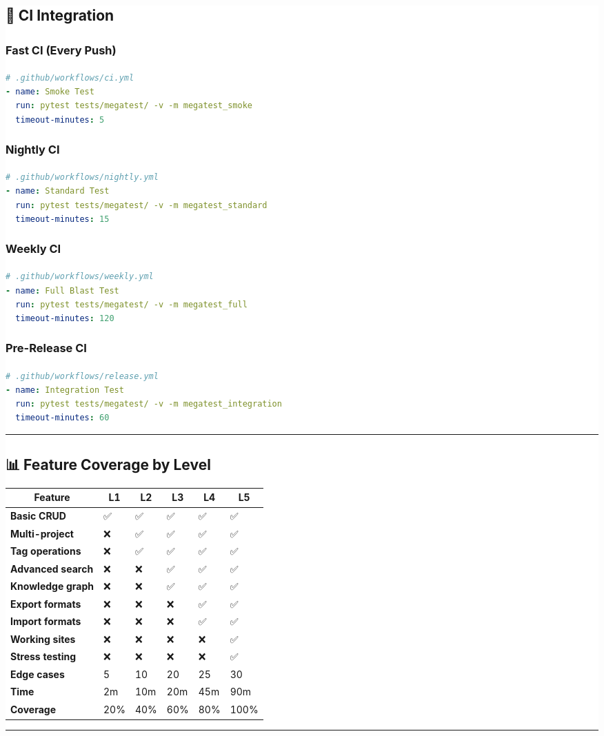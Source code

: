 
## 🎯 CI Integration

### Fast CI (Every Push)
```yaml
# .github/workflows/ci.yml
- name: Smoke Test
  run: pytest tests/megatest/ -v -m megatest_smoke
  timeout-minutes: 5
```

### Nightly CI
```yaml
# .github/workflows/nightly.yml
- name: Standard Test
  run: pytest tests/megatest/ -v -m megatest_standard
  timeout-minutes: 15
```

### Weekly CI
```yaml
# .github/workflows/weekly.yml
- name: Full Blast Test
  run: pytest tests/megatest/ -v -m megatest_full
  timeout-minutes: 120
```

### Pre-Release CI
```yaml
# .github/workflows/release.yml
- name: Integration Test
  run: pytest tests/megatest/ -v -m megatest_integration
  timeout-minutes: 60
```

---

## 📊 Feature Coverage by Level

| Feature | L1 | L2 | L3 | L4 | L5 |
|---------|----|----|----|----|-----|
| **Basic CRUD** | ✅ | ✅ | ✅ | ✅ | ✅ |
| **Multi-project** | ❌ | ✅ | ✅ | ✅ | ✅ |
| **Tag operations** | ❌ | ✅ | ✅ | ✅ | ✅ |
| **Advanced search** | ❌ | ❌ | ✅ | ✅ | ✅ |
| **Knowledge graph** | ❌ | ❌ | ✅ | ✅ | ✅ |
| **Export formats** | ❌ | ❌ | ❌ | ✅ | ✅ |
| **Import formats** | ❌ | ❌ | ❌ | ✅ | ✅ |
| **Working sites** | ❌ | ❌ | ❌ | ❌ | ✅ |
| **Stress testing** | ❌ | ❌ | ❌ | ❌ | ✅ |
| **Edge cases** | 5 | 10 | 20 | 25 | 30 |
| **Time** | 2m | 10m | 20m | 45m | 90m |
| **Coverage** | 20% | 40% | 60% | 80% | 100% |

---